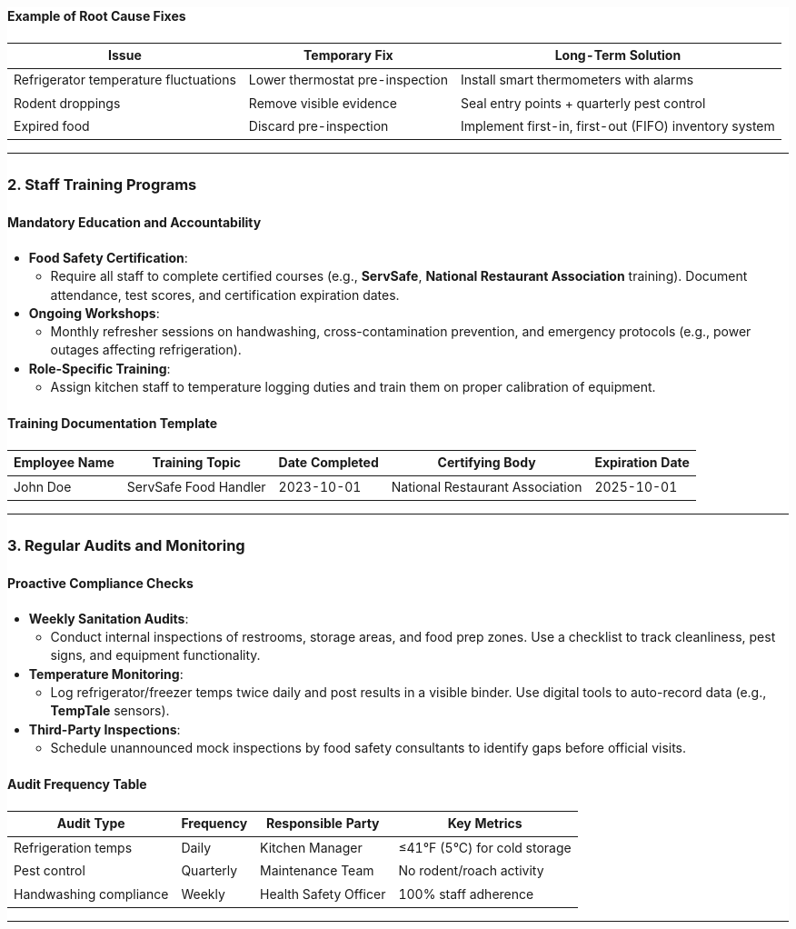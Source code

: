 #### **Example of Root Cause Fixes**  
| Issue | Temporary Fix | Long-Term Solution |  
|-------|---------------|--------------------|  
| Refrigerator temperature fluctuations | Lower thermostat pre-inspection | Install smart thermometers with alarms |  
| Rodent droppings | Remove visible evidence | Seal entry points + quarterly pest control |  
| Expired food | Discard pre-inspection | Implement first-in, first-out (FIFO) inventory system |  

---

### **2. Staff Training Programs**  
#### **Mandatory Education and Accountability**  
- **Food Safety Certification**:  
  - Require all staff to complete certified courses (e.g., **ServSafe**, **National Restaurant Association** training). Document attendance, test scores, and certification expiration dates.  
- **Ongoing Workshops**:  
  - Monthly refresher sessions on handwashing, cross-contamination prevention, and emergency protocols (e.g., power outages affecting refrigeration).  
- **Role-Specific Training**:  
  - Assign kitchen staff to temperature logging duties and train them on proper calibration of equipment.  

#### **Training Documentation Template**  
| Employee Name | Training Topic | Date Completed | Certifying Body | Expiration Date |  
|---------------|----------------|----------------|-----------------|-----------------|  
| John Doe      | ServSafe Food Handler | 2023-10-01 | National Restaurant Association | 2025-10-01 |  

---

### **3. Regular Audits and Monitoring**  
#### **Proactive Compliance Checks**  
- **Weekly Sanitation Audits**:  
  - Conduct internal inspections of restrooms, storage areas, and food prep zones. Use a checklist to track cleanliness, pest signs, and equipment functionality.  
- **Temperature Monitoring**:  
  - Log refrigerator/freezer temps twice daily and post results in a visible binder. Use digital tools to auto-record data (e.g., **TempTale** sensors).  
- **Third-Party Inspections**:  
  - Schedule unannounced mock inspections by food safety consultants to identify gaps before official visits.  

#### **Audit Frequency Table**  
| Audit Type | Frequency | Responsible Party | Key Metrics |  
|------------|-----------|-------------------|-------------|  
| Refrigeration temps | Daily | Kitchen Manager | ≤41°F (5°C) for cold storage |  
| Pest control | Quarterly | Maintenance Team | No rodent/roach activity |  
| Handwashing compliance | Weekly | Health Safety Officer | 100% staff adherence |  

---